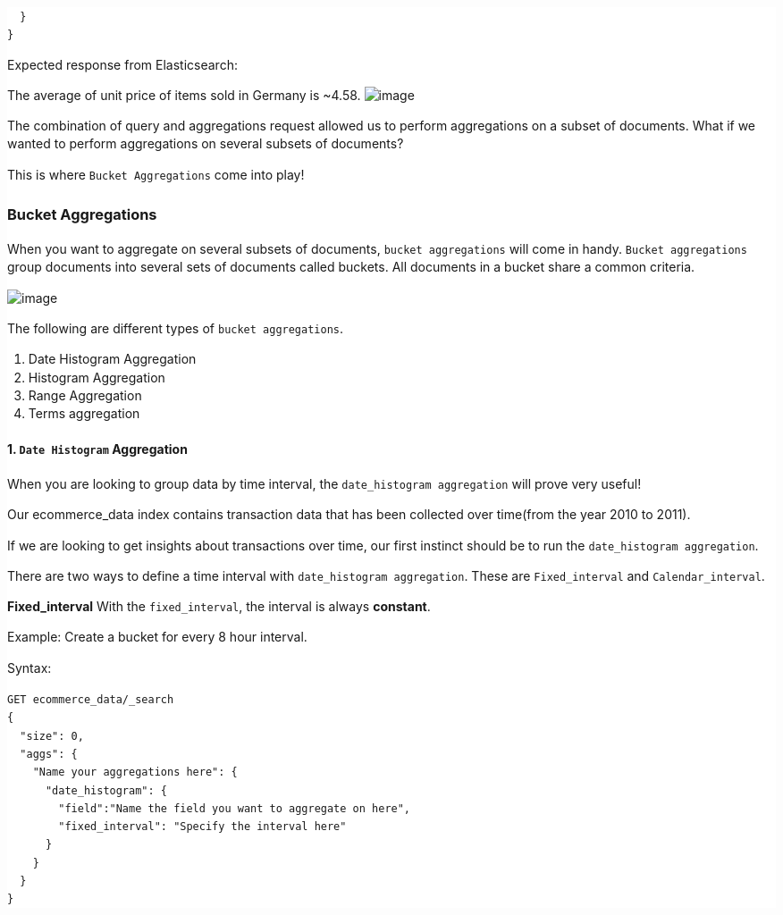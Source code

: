 ```
  }
}
```
Expected response from Elasticsearch:

The average of unit price of items sold in Germany is ~4.58.
![image](https://user-images.githubusercontent.com/60980933/112534501-c1ab1380-8d70-11eb-9ce7-507953cc26d0.png)

The combination of query and aggregations request allowed us to perform aggregations on a subset of documents. What if we wanted to perform aggregations on several subsets of documents? 

This is where `Bucket Aggregations` come into play! 

###  Bucket Aggregations
When you want to aggregate on several subsets of documents, `bucket aggregations` will come in handy. `Bucket aggregations` group documents into several sets of documents called buckets. All documents in a bucket share a common criteria.  

![image](https://user-images.githubusercontent.com/60980933/115422110-d2a54400-a1b9-11eb-919c-15a88f9d148b.png)

The following are different types of `bucket aggregations`. 

1. Date Histogram Aggregation
2. Histogram Aggregation
3. Range Aggregation
4. Terms aggregation

#### 1. `Date Histogram` Aggregation
When you are looking to group data by time interval, the `date_histogram aggregation` will prove very useful! 

Our ecommerce_data index contains transaction data that has been collected over time(from the year 2010 to 2011). 

If we are looking to get insights about transactions over time, our first instinct should be to run the `date_histogram aggregation`. 

There are two ways to define a time interval with `date_histogram aggregation`. These are `Fixed_interval` and `Calendar_interval`.

**Fixed_interval**
With the `fixed_interval`, the interval is always **constant**.

Example: Create a bucket for every 8 hour interval. 

Syntax:
```
GET ecommerce_data/_search
{
  "size": 0,
  "aggs": {
    "Name your aggregations here": {
      "date_histogram": {
        "field":"Name the field you want to aggregate on here",
        "fixed_interval": "Specify the interval here"
      }
    }
  }
}
```
